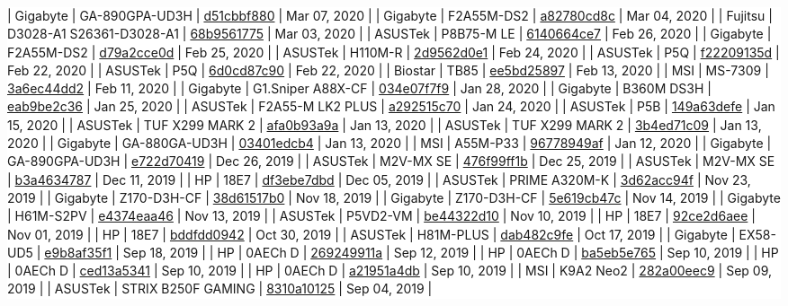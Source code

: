 | Gigabyte      | GA-890GPA-UD3H              | [d51cbbf880](https://linux-hardware.org/?probe=d51cbbf880) | Mar 07, 2020 |
| Gigabyte      | F2A55M-DS2                  | [a82780cd8c](https://linux-hardware.org/?probe=a82780cd8c) | Mar 04, 2020 |
| Fujitsu       | D3028-A1 S26361-D3028-A1    | [68b9561775](https://linux-hardware.org/?probe=68b9561775) | Mar 03, 2020 |
| ASUSTek       | P8B75-M LE                  | [6140664ce7](https://linux-hardware.org/?probe=6140664ce7) | Feb 26, 2020 |
| Gigabyte      | F2A55M-DS2                  | [d79a2cce0d](https://linux-hardware.org/?probe=d79a2cce0d) | Feb 25, 2020 |
| ASUSTek       | H110M-R                     | [2d9562d0e1](https://linux-hardware.org/?probe=2d9562d0e1) | Feb 24, 2020 |
| ASUSTek       | P5Q                         | [f22209135d](https://linux-hardware.org/?probe=f22209135d) | Feb 22, 2020 |
| ASUSTek       | P5Q                         | [6d0cd87c90](https://linux-hardware.org/?probe=6d0cd87c90) | Feb 22, 2020 |
| Biostar       | TB85                        | [ee5bd25897](https://linux-hardware.org/?probe=ee5bd25897) | Feb 13, 2020 |
| MSI           | MS-7309                     | [3a6ec44dd2](https://linux-hardware.org/?probe=3a6ec44dd2) | Feb 11, 2020 |
| Gigabyte      | G1.Sniper A88X-CF           | [034e07f7f9](https://linux-hardware.org/?probe=034e07f7f9) | Jan 28, 2020 |
| Gigabyte      | B360M DS3H                  | [eab9be2c36](https://linux-hardware.org/?probe=eab9be2c36) | Jan 25, 2020 |
| ASUSTek       | F2A55-M LK2 PLUS            | [a292515c70](https://linux-hardware.org/?probe=a292515c70) | Jan 24, 2020 |
| ASUSTek       | P5B                         | [149a63defe](https://linux-hardware.org/?probe=149a63defe) | Jan 15, 2020 |
| ASUSTek       | TUF X299 MARK 2             | [afa0b93a9a](https://linux-hardware.org/?probe=afa0b93a9a) | Jan 13, 2020 |
| ASUSTek       | TUF X299 MARK 2             | [3b4ed71c09](https://linux-hardware.org/?probe=3b4ed71c09) | Jan 13, 2020 |
| Gigabyte      | GA-880GA-UD3H               | [03401edcb4](https://linux-hardware.org/?probe=03401edcb4) | Jan 13, 2020 |
| MSI           | A55M-P33                    | [96778949af](https://linux-hardware.org/?probe=96778949af) | Jan 12, 2020 |
| Gigabyte      | GA-890GPA-UD3H              | [e722d70419](https://linux-hardware.org/?probe=e722d70419) | Dec 26, 2019 |
| ASUSTek       | M2V-MX SE                   | [476f99ff1b](https://linux-hardware.org/?probe=476f99ff1b) | Dec 25, 2019 |
| ASUSTek       | M2V-MX SE                   | [b3a4634787](https://linux-hardware.org/?probe=b3a4634787) | Dec 11, 2019 |
| HP            | 18E7                        | [df3ebe7dbd](https://linux-hardware.org/?probe=df3ebe7dbd) | Dec 05, 2019 |
| ASUSTek       | PRIME A320M-K               | [3d62acc94f](https://linux-hardware.org/?probe=3d62acc94f) | Nov 23, 2019 |
| Gigabyte      | Z170-D3H-CF                 | [38d61517b0](https://linux-hardware.org/?probe=38d61517b0) | Nov 18, 2019 |
| Gigabyte      | Z170-D3H-CF                 | [5e619cb47c](https://linux-hardware.org/?probe=5e619cb47c) | Nov 14, 2019 |
| Gigabyte      | H61M-S2PV                   | [e4374eaa46](https://linux-hardware.org/?probe=e4374eaa46) | Nov 13, 2019 |
| ASUSTek       | P5VD2-VM                    | [be44322d10](https://linux-hardware.org/?probe=be44322d10) | Nov 10, 2019 |
| HP            | 18E7                        | [92ce2d6aee](https://linux-hardware.org/?probe=92ce2d6aee) | Nov 01, 2019 |
| HP            | 18E7                        | [bddfdd0942](https://linux-hardware.org/?probe=bddfdd0942) | Oct 30, 2019 |
| ASUSTek       | H81M-PLUS                   | [dab482c9fe](https://linux-hardware.org/?probe=dab482c9fe) | Oct 17, 2019 |
| Gigabyte      | EX58-UD5                    | [e9b8af35f1](https://linux-hardware.org/?probe=e9b8af35f1) | Sep 18, 2019 |
| HP            | 0AECh D                     | [269249911a](https://linux-hardware.org/?probe=269249911a) | Sep 12, 2019 |
| HP            | 0AECh D                     | [ba5eb5e765](https://linux-hardware.org/?probe=ba5eb5e765) | Sep 10, 2019 |
| HP            | 0AECh D                     | [ced13a5341](https://linux-hardware.org/?probe=ced13a5341) | Sep 10, 2019 |
| HP            | 0AECh D                     | [a21951a4db](https://linux-hardware.org/?probe=a21951a4db) | Sep 10, 2019 |
| MSI           | K9A2 Neo2                   | [282a00eec9](https://linux-hardware.org/?probe=282a00eec9) | Sep 09, 2019 |
| ASUSTek       | STRIX B250F GAMING          | [8310a10125](https://linux-hardware.org/?probe=8310a10125) | Sep 04, 2019 |